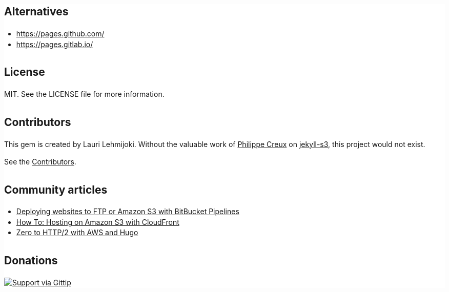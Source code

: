 ## Alternatives

* <https://pages.github.com/>
* <https://pages.gitlab.io/>

## License

MIT. See the LICENSE file for more information.

## Contributors

This gem is created by Lauri Lehmijoki. Without the valuable work of [Philippe
Creux](https://github.com/pcreux) on
[jekyll-s3](https://github.com/laurilehmijoki/jekyll-s3), this project would not
exist.

See the [Contributors](https://github.com/laurilehmijoki/s3_website/graphs/contributors).

## Community articles

* [Deploying websites to FTP or Amazon S3 with BitBucket Pipelines](https://www.savjee.be/2016/06/Deploying-website-to-ftp-or-amazon-s3-with-BitBucket-Pipelines/)
* [How To: Hosting on Amazon S3 with CloudFront](https://paulstamatiou.com/hosting-on-amazon-s3-with-cloudfront/)
* [Zero to HTTP/2 with AWS and Hugo](https://habd.as/zero-to-http-2-aws-hugo/)

## Donations

[![Support via Gittip](https://rawgithub.com/twolfson/gittip-badge/0.2.0/dist/gittip.png)](https://www.gittip.com/laurilehmijoki/)
